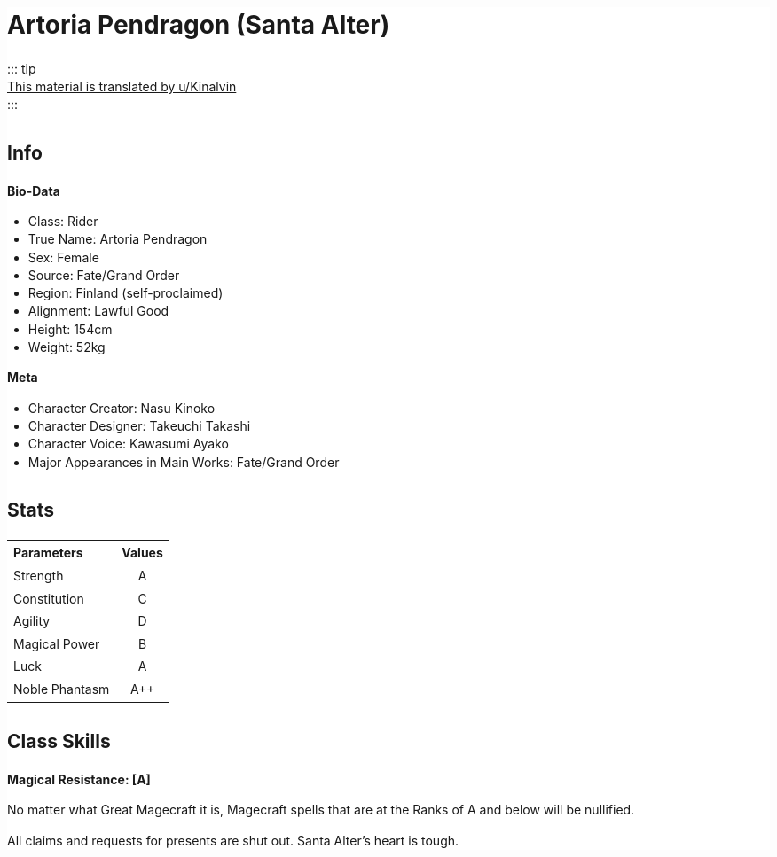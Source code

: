 # Artoria Pendragon (Santa Alter)  
  
::: tip  
[This material is translated by u/Kinalvin](https://www.reddit.com/r/grandorder/comments/90nrqg/artoria_pendragon_santa_alters_servant_profile/)  
:::  
  
  
## Info  
  
**Bio-Data**  
  
- Class: Rider  
- True Name: Artoria Pendragon  
- Sex: Female  
- Source: Fate/Grand Order  
- Region: Finland (self-proclaimed)  
- Alignment: Lawful Good  
- Height: 154cm  
- Weight: 52kg  
  
**Meta**  
  
- Character Creator: Nasu Kinoko  
- Character Designer: Takeuchi Takashi  
- Character Voice: Kawasumi Ayako  
- Major Appearances in Main Works: Fate/Grand Order  
  
## Stats  
  
| Parameters | Values |  
|:--------|:--------:|  
| Strength | A |  
| Constitution | C |  
| Agility | D |  
| Magical Power | B |  
| Luck | A |  
| Noble Phantasm | A++ |  
  
## Class Skills  
  
**Magical Resistance: [A]**  
  
No matter what Great Magecraft it is, Magecraft spells that are at the Ranks of A and below will be nullified.  
  
All claims and requests for presents are shut out. Santa Alter’s heart is tough.  
  